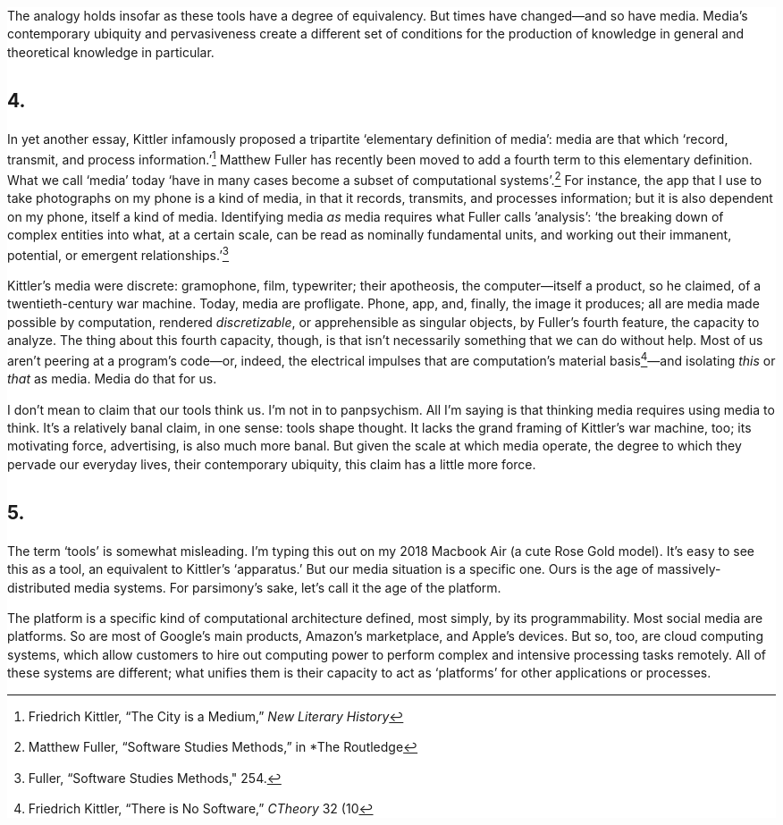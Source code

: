 The analogy holds insofar as these tools have a degree of equivalency.
But times have changed—and so have media. Media’s contemporary ubiquity
and pervasiveness create a different set of conditions for the
production of knowledge in general and theoretical knowledge in
particular.

## 4.

In yet another essay, Kittler infamously proposed a tripartite
‘elementary definition of media’: media are that which ‘record,
transmit, and process information.’[^16chapter15_11] Matthew Fuller has recently
been moved to add a fourth term to this elementary definition. What we
call ‘media’ today ‘have in many cases become a subset of computational
systems’.[^16chapter15_12] For instance, the app that I use to take photographs on
my phone is a kind of media, in that it records, transmits, and
processes information; but it is also dependent on my phone, itself a
kind of media. Identifying media *as* media requires what Fuller calls
’analysis’: ‘the breaking down of complex entities into what, at a
certain scale, can be read as nominally fundamental units, and working
out their immanent, potential, or emergent relationships.’[^16chapter15_13]

Kittler’s media were discrete: gramophone, film, typewriter; their
apotheosis, the computer—itself a product, so he claimed, of a
twentieth-century war machine. Today, media are profligate. Phone, app,
and, finally, the image it produces; all are media made possible by
computation, rendered *discretizable*, or apprehensible as singular
objects, by Fuller’s fourth feature, the capacity to analyze. The thing
about this fourth capacity, though, is that isn’t necessarily something
that we can do without help. Most of us aren’t peering at a program’s
code—or, indeed, the electrical impulses that are computation’s material
basis[^16chapter15_14]—and isolating *this* or *that* as media. Media do that for
us.

I don’t mean to claim that our tools think us. I’m not in to
panpsychism. All I’m saying is that thinking media requires using media
to think. It’s a relatively banal claim, in one sense: tools shape
thought. It lacks the grand framing of Kittler’s war machine, too; its
motivating force, advertising, is also much more banal. But given the
scale at which media operate, the degree to which they pervade our
everyday lives, their contemporary ubiquity, this claim has a little
more force.

## 5.

The term ‘tools’ is somewhat misleading. I’m typing this out on my 2018
Macbook Air (a cute Rose Gold model). It’s easy to see this as a tool,
an equivalent to Kittler’s ‘apparatus.’ But our media situation is a
specific one. Ours is the age of massively-distributed media systems.
For parsimony’s sake, let’s call it the age of the platform.

The platform is a specific kind of computational architecture defined,
most simply, by its programmability. Most social media are platforms. So
are most of Google’s main products, Amazon’s marketplace, and Apple’s
devices. But so, too, are cloud computing systems, which allow customers
to hire out computing power to perform complex and intensive processing
tasks remotely. All of these systems are different; what unifies them is
their capacity to act as ‘platforms’ for other applications or
processes.


[^16chapter15_1]: Walter Benjamin, “On the Concept of History,” In *Selected
[^16chapter15_2]: Florian Cramer, “What is “Post-Digital”?” *A Peer-Reviewed Journal
[^16chapter15_3]: Josh Gabert-Doyon, “Why Does Every Advert Look the Same? Blame
[^16chapter15_4]: Jon Henley, “Distracted Boyfriend Meme is Sexist, Rules Swedish Ad
[^16chapter15_5]: “‘Distracted Boyfriend’” Couple Star in Hungaray Pro-Family Ads,”
[^16chapter15_6]: Marissa Olson, “Lost Not Found: The Circulation of Images in
[^16chapter15_7]: Limor Shifman, *Memes in Digital Culture* (The MIT Press, 2013).
[^16chapter15_8]: Friedrich Kittler, *Gramophone, Film, Typewriter*, trans. Geoffrey
[^16chapter15_9]: Friedrich Kittler, “Forgetting,” *Discourse* 3 (1981): 88–121.
[^16chapter15_10]: Kittler, “Forgetting,” 93.
[^16chapter15_11]: Friedrich Kittler, “The City is a Medium,” *New Literary History*
[^16chapter15_12]: Matthew Fuller, “Software Studies Methods,” in *The Routledge
[^16chapter15_13]: Fuller, “Software Studies Methods," 254.
[^16chapter15_14]: Friedrich Kittler, “There is No Software,” *CTheory* 32 (10
[^16chapter15_15]: Anne Helmond, “The Platformization of the Web: Making Web Data
[^16chapter15_16]: McKenzie Wark, *Capital is Dead* (London: Verso, 2019).
[^16chapter15_17]: Benjamin. “On the Concept of History,” 392
[^16chapter15_18]: Benjamin. “On the Concept of History,” 392
[^16chapter15_19]: Benjamin. “On the Concept of History,” 392
[^16chapter15_20]: Benjamin, “The Work of Art in the Age of Its Technological
[^16chapter15_21]: Cramer, “What is ‘Post-digital’?.”
[^16chapter15_22]: Benjamin, “On the Concept of History,” 392.
